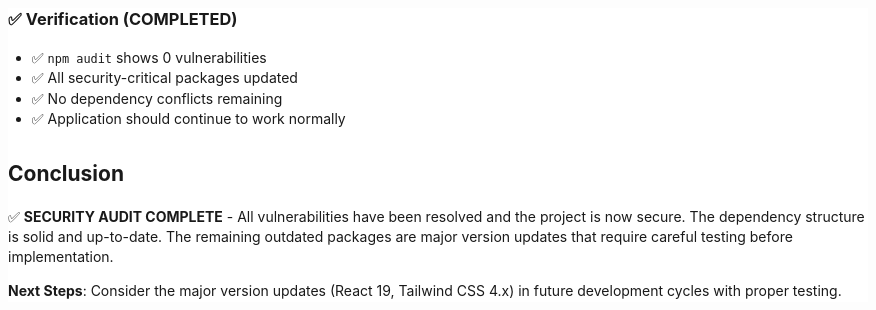 ### ✅ Verification (COMPLETED)
- ✅ `npm audit` shows 0 vulnerabilities
- ✅ All security-critical packages updated
- ✅ No dependency conflicts remaining
- ✅ Application should continue to work normally

## Conclusion

✅ **SECURITY AUDIT COMPLETE** - All vulnerabilities have been resolved and the project is now secure. The dependency structure is solid and up-to-date. The remaining outdated packages are major version updates that require careful testing before implementation.

**Next Steps**: Consider the major version updates (React 19, Tailwind CSS 4.x) in future development cycles with proper testing.
